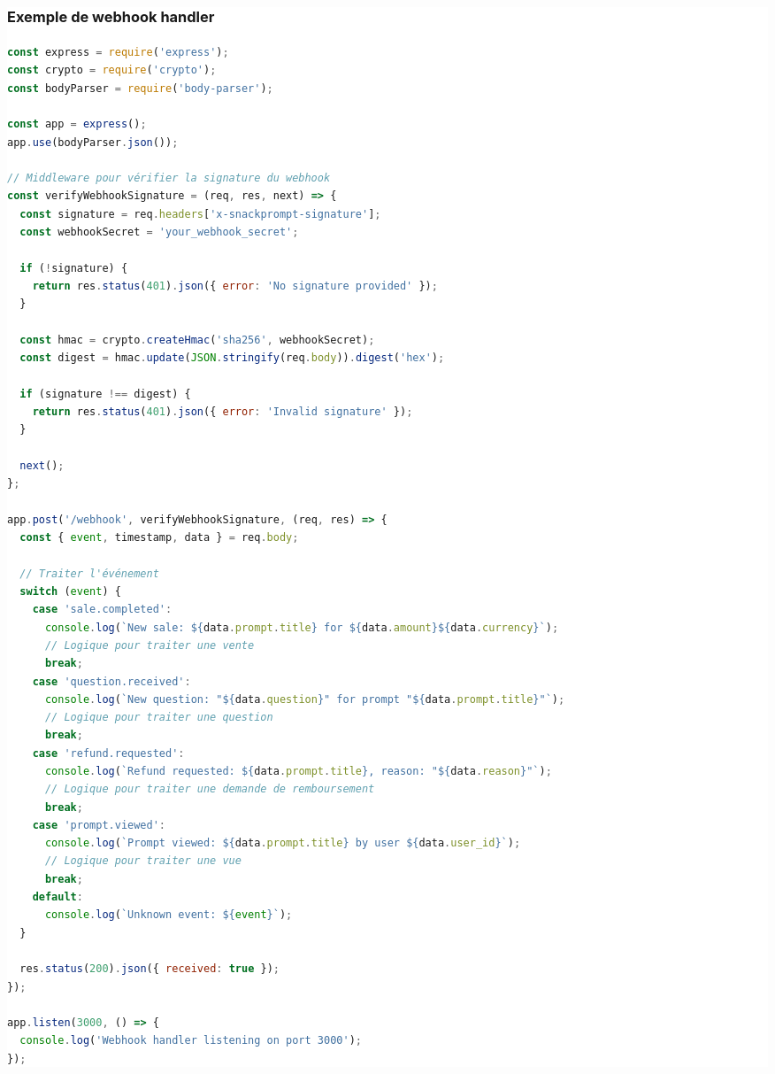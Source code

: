 ### Exemple de webhook handler

```javascript
const express = require('express');
const crypto = require('crypto');
const bodyParser = require('body-parser');

const app = express();
app.use(bodyParser.json());

// Middleware pour vérifier la signature du webhook
const verifyWebhookSignature = (req, res, next) => {
  const signature = req.headers['x-snackprompt-signature'];
  const webhookSecret = 'your_webhook_secret';
  
  if (!signature) {
    return res.status(401).json({ error: 'No signature provided' });
  }
  
  const hmac = crypto.createHmac('sha256', webhookSecret);
  const digest = hmac.update(JSON.stringify(req.body)).digest('hex');
  
  if (signature !== digest) {
    return res.status(401).json({ error: 'Invalid signature' });
  }
  
  next();
};

app.post('/webhook', verifyWebhookSignature, (req, res) => {
  const { event, timestamp, data } = req.body;
  
  // Traiter l'événement
  switch (event) {
    case 'sale.completed':
      console.log(`New sale: ${data.prompt.title} for ${data.amount}${data.currency}`);
      // Logique pour traiter une vente
      break;
    case 'question.received':
      console.log(`New question: "${data.question}" for prompt "${data.prompt.title}"`);
      // Logique pour traiter une question
      break;
    case 'refund.requested':
      console.log(`Refund requested: ${data.prompt.title}, reason: "${data.reason}"`);
      // Logique pour traiter une demande de remboursement
      break;
    case 'prompt.viewed':
      console.log(`Prompt viewed: ${data.prompt.title} by user ${data.user_id}`);
      // Logique pour traiter une vue
      break;
    default:
      console.log(`Unknown event: ${event}`);
  }
  
  res.status(200).json({ received: true });
});

app.listen(3000, () => {
  console.log('Webhook handler listening on port 3000');
});
```